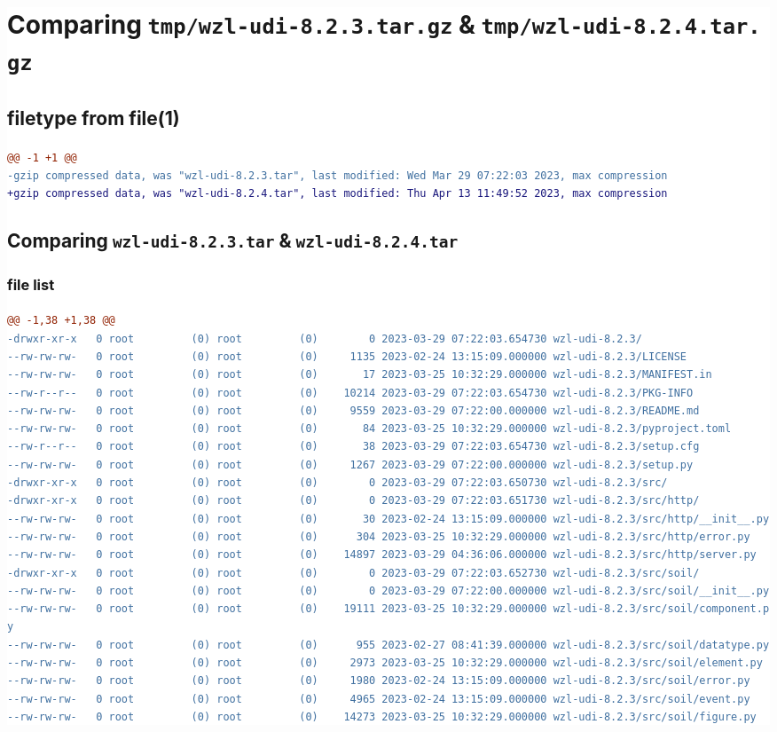 # Comparing `tmp/wzl-udi-8.2.3.tar.gz` & `tmp/wzl-udi-8.2.4.tar.gz`

## filetype from file(1)

```diff
@@ -1 +1 @@
-gzip compressed data, was "wzl-udi-8.2.3.tar", last modified: Wed Mar 29 07:22:03 2023, max compression
+gzip compressed data, was "wzl-udi-8.2.4.tar", last modified: Thu Apr 13 11:49:52 2023, max compression
```

## Comparing `wzl-udi-8.2.3.tar` & `wzl-udi-8.2.4.tar`

### file list

```diff
@@ -1,38 +1,38 @@
-drwxr-xr-x   0 root         (0) root         (0)        0 2023-03-29 07:22:03.654730 wzl-udi-8.2.3/
--rw-rw-rw-   0 root         (0) root         (0)     1135 2023-02-24 13:15:09.000000 wzl-udi-8.2.3/LICENSE
--rw-rw-rw-   0 root         (0) root         (0)       17 2023-03-25 10:32:29.000000 wzl-udi-8.2.3/MANIFEST.in
--rw-r--r--   0 root         (0) root         (0)    10214 2023-03-29 07:22:03.654730 wzl-udi-8.2.3/PKG-INFO
--rw-rw-rw-   0 root         (0) root         (0)     9559 2023-03-29 07:22:00.000000 wzl-udi-8.2.3/README.md
--rw-rw-rw-   0 root         (0) root         (0)       84 2023-03-25 10:32:29.000000 wzl-udi-8.2.3/pyproject.toml
--rw-r--r--   0 root         (0) root         (0)       38 2023-03-29 07:22:03.654730 wzl-udi-8.2.3/setup.cfg
--rw-rw-rw-   0 root         (0) root         (0)     1267 2023-03-29 07:22:00.000000 wzl-udi-8.2.3/setup.py
-drwxr-xr-x   0 root         (0) root         (0)        0 2023-03-29 07:22:03.650730 wzl-udi-8.2.3/src/
-drwxr-xr-x   0 root         (0) root         (0)        0 2023-03-29 07:22:03.651730 wzl-udi-8.2.3/src/http/
--rw-rw-rw-   0 root         (0) root         (0)       30 2023-02-24 13:15:09.000000 wzl-udi-8.2.3/src/http/__init__.py
--rw-rw-rw-   0 root         (0) root         (0)      304 2023-03-25 10:32:29.000000 wzl-udi-8.2.3/src/http/error.py
--rw-rw-rw-   0 root         (0) root         (0)    14897 2023-03-29 04:36:06.000000 wzl-udi-8.2.3/src/http/server.py
-drwxr-xr-x   0 root         (0) root         (0)        0 2023-03-29 07:22:03.652730 wzl-udi-8.2.3/src/soil/
--rw-rw-rw-   0 root         (0) root         (0)        0 2023-03-29 07:22:00.000000 wzl-udi-8.2.3/src/soil/__init__.py
--rw-rw-rw-   0 root         (0) root         (0)    19111 2023-03-25 10:32:29.000000 wzl-udi-8.2.3/src/soil/component.py
--rw-rw-rw-   0 root         (0) root         (0)      955 2023-02-27 08:41:39.000000 wzl-udi-8.2.3/src/soil/datatype.py
--rw-rw-rw-   0 root         (0) root         (0)     2973 2023-03-25 10:32:29.000000 wzl-udi-8.2.3/src/soil/element.py
--rw-rw-rw-   0 root         (0) root         (0)     1980 2023-02-24 13:15:09.000000 wzl-udi-8.2.3/src/soil/error.py
--rw-rw-rw-   0 root         (0) root         (0)     4965 2023-02-24 13:15:09.000000 wzl-udi-8.2.3/src/soil/event.py
--rw-rw-rw-   0 root         (0) root         (0)    14273 2023-03-25 10:32:29.000000 wzl-udi-8.2.3/src/soil/figure.py
```